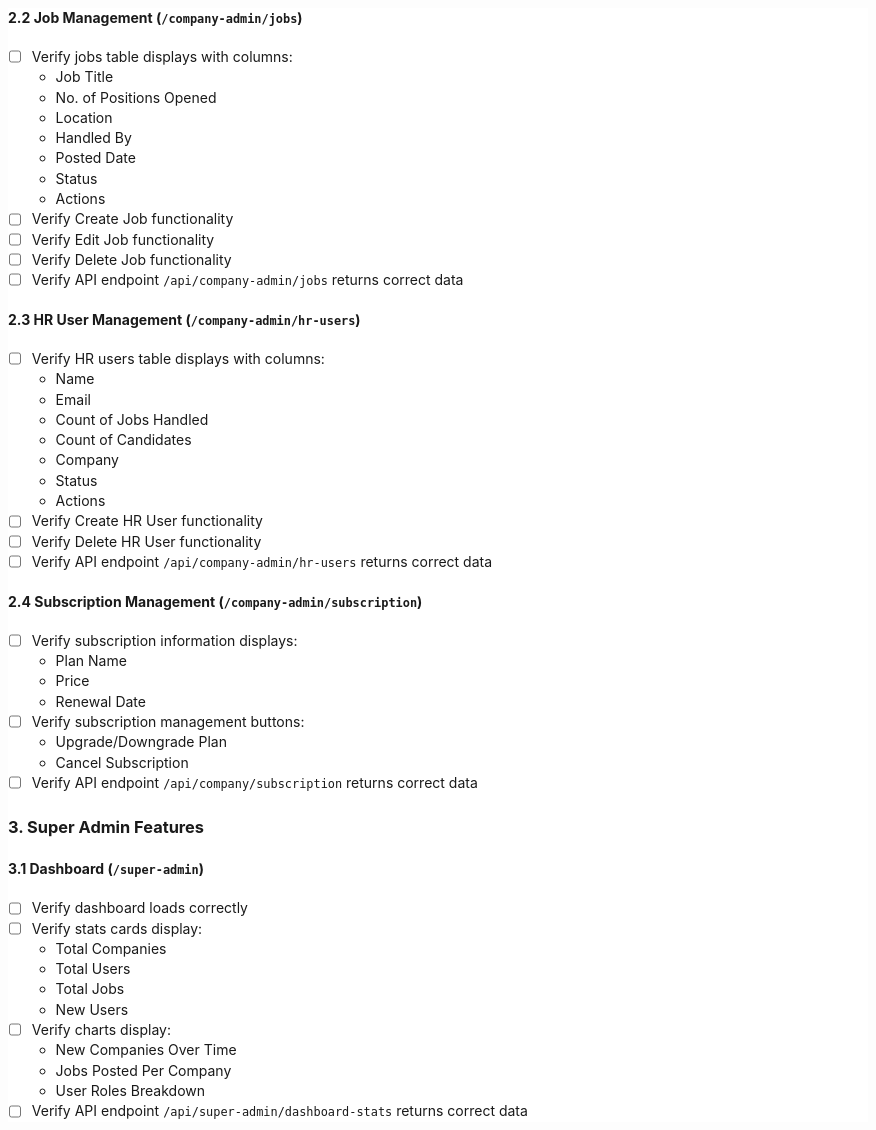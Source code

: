 #### 2.2 Job Management (`/company-admin/jobs`)
- [ ] Verify jobs table displays with columns:
  - Job Title
  - No. of Positions Opened
  - Location
  - Handled By
  - Posted Date
  - Status
  - Actions
- [ ] Verify Create Job functionality
- [ ] Verify Edit Job functionality
- [ ] Verify Delete Job functionality
- [ ] Verify API endpoint `/api/company-admin/jobs` returns correct data

#### 2.3 HR User Management (`/company-admin/hr-users`)
- [ ] Verify HR users table displays with columns:
  - Name
  - Email
  - Count of Jobs Handled
  - Count of Candidates
  - Company
  - Status
  - Actions
- [ ] Verify Create HR User functionality
- [ ] Verify Delete HR User functionality
- [ ] Verify API endpoint `/api/company-admin/hr-users` returns correct data

#### 2.4 Subscription Management (`/company-admin/subscription`)
- [ ] Verify subscription information displays:
  - Plan Name
  - Price
  - Renewal Date
- [ ] Verify subscription management buttons:
  - Upgrade/Downgrade Plan
  - Cancel Subscription
- [ ] Verify API endpoint `/api/company/subscription` returns correct data

### 3. Super Admin Features

#### 3.1 Dashboard (`/super-admin`)
- [ ] Verify dashboard loads correctly
- [ ] Verify stats cards display:
  - Total Companies
  - Total Users
  - Total Jobs
  - New Users
- [ ] Verify charts display:
  - New Companies Over Time
  - Jobs Posted Per Company
  - User Roles Breakdown
- [ ] Verify API endpoint `/api/super-admin/dashboard-stats` returns correct data

